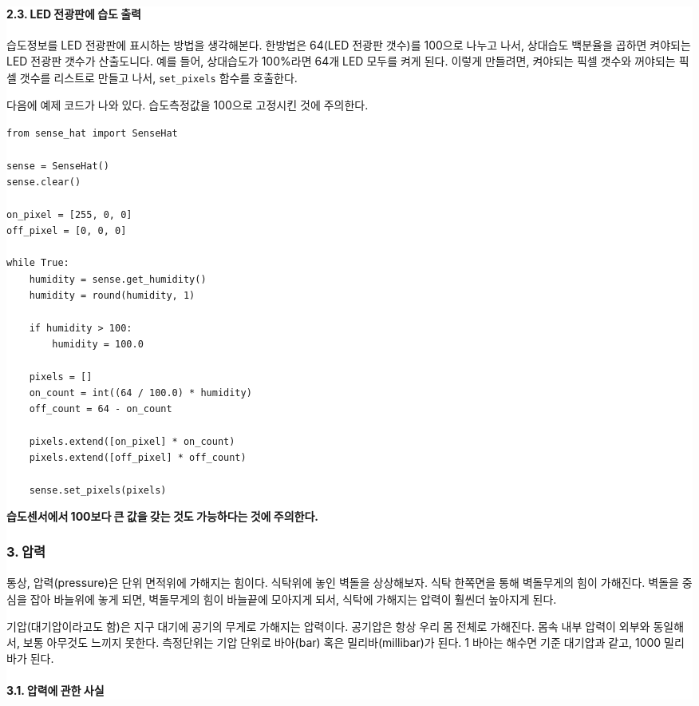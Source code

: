#### 2.3. LED 전광판에 습도 출력

습도정보를 LED 전광판에 표시하는 방법을 생각해본다.
한방법은 64(LED 전광판 갯수)를 100으로 나누고 나서, 상대습도 백분율을 곱하면 
켜야되는 LED 전광판 갯수가 산출도니다. 예를 들어, 상대습도가 100%라면 64개 LED 모두를 켜게 된다.
이렇게 만들려면, 켜야되는 픽셀 갯수와 꺼야되는 픽셀 갯수를 리스트로 만들고 나서,
`set_pixels` 함수를 호출한다.

다음에 예제 코드가 나와 있다. 습도측정값을 100으로 고정시킨 것에 주의한다.

~~~ {.python}
from sense_hat import SenseHat

sense = SenseHat()
sense.clear()

on_pixel = [255, 0, 0]
off_pixel = [0, 0, 0]

while True:
    humidity = sense.get_humidity()
    humidity = round(humidity, 1)

    if humidity > 100:
        humidity = 100.0

    pixels = []
    on_count = int((64 / 100.0) * humidity)
    off_count = 64 - on_count

    pixels.extend([on_pixel] * on_count)
    pixels.extend([off_pixel] * off_count)

    sense.set_pixels(pixels)
~~~

**습도센서에서 100보다 큰 값을 갖는 것도 가능하다는 것에 주의한다.**

### 3. 압력 

통상, 압력(pressure)은 단위 면적위에 가해지는 힘이다. 식탁위에 놓인 벽돌을 상상해보자.
식탁 한쪽면을 통해 벽돌무게의 힘이 가해진다. 
벽돌을 중심을 잡아 바늘위에 놓게 되면, 벽돌무게의 힘이 바늘끝에 모아지게 되서, 
식탁에 가해지는 압력이 훨씬더 높아지게 된다.

기압(대기압이라고도 함)은 지구 대기에 공기의 무게로 가해지는 압력이다.
공기압은 항상 우리 몸 전체로 가해진다. 몸속 내부 압력이 외부와 동일해서, 보통 아무것도 느끼지 못한다.
측정단위는 기압 단위로 바아(bar) 혹은 밀리바(millibar)가 된다.
1 바아는 해수면 기준 대기압과 같고, 1000 밀리바가 된다.

#### 3.1. 압력에 관한 사실


[^soyuz]: 구소련의 우주 정류장 조립을 목적으로 발사한 우주선